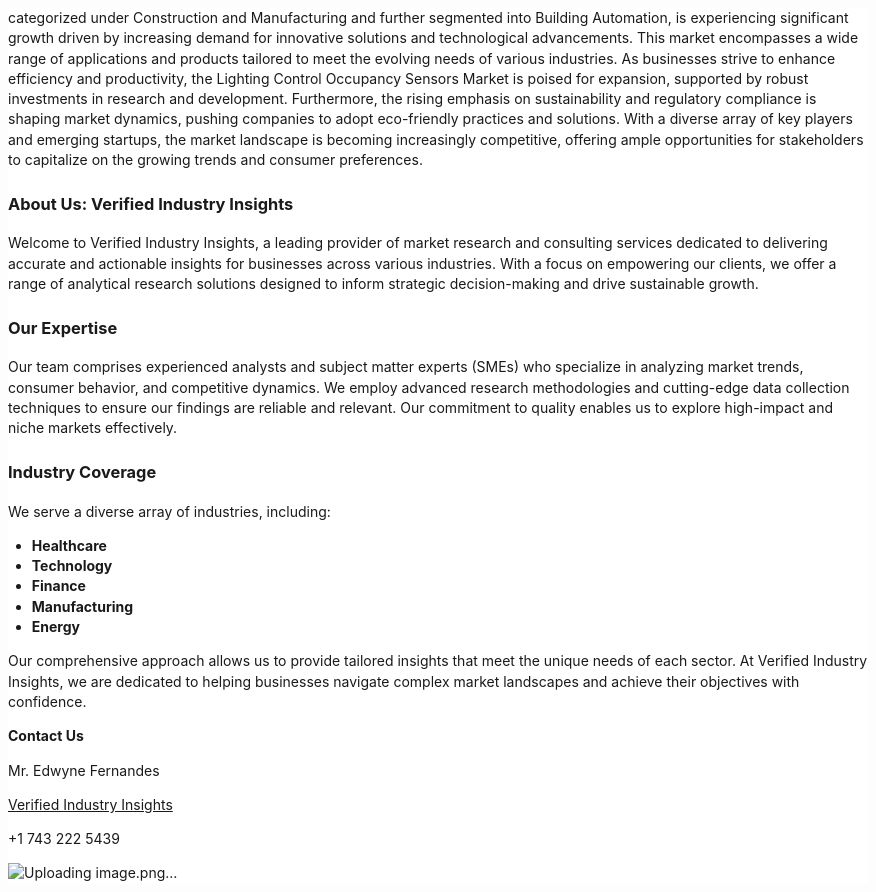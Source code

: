 categorized under Construction and Manufacturing and further segmented into Building Automation, is experiencing significant growth driven by increasing demand for innovative solutions and technological advancements. This market encompasses a wide range of applications and products tailored to meet the evolving needs of various industries. As businesses strive to enhance efficiency and productivity, the Lighting Control Occupancy Sensors Market is poised for expansion, supported by robust investments in research and development. Furthermore, the rising emphasis on sustainability and regulatory compliance is shaping market dynamics, pushing companies to adopt eco-friendly practices and solutions. With a diverse array of key players and emerging startups, the market landscape is becoming increasingly competitive, offering ample opportunities for stakeholders to capitalize on the growing trends and consumer preferences.</p><h3>About Us: Verified Industry Insights</h3><p>Welcome to Verified Industry Insights, a leading provider of market research and consulting services dedicated to delivering accurate and actionable insights for businesses across various industries. With a focus on empowering our clients, we offer a range of analytical research solutions designed to inform strategic decision-making and drive sustainable growth.</p><h3>Our Expertise</h3><p>Our team comprises experienced analysts and subject matter experts (SMEs) who specialize in analyzing market trends, consumer behavior, and competitive dynamics. We employ advanced research methodologies and cutting-edge data collection techniques to ensure our findings are reliable and relevant. Our commitment to quality enables us to explore high-impact and niche markets effectively.</p><h3>Industry Coverage</h3><p>We serve a diverse array of industries, including:</p><ul><li><strong>Healthcare</strong></li><li><strong>Technology</strong></li><li><strong>Finance</strong></li><li><strong>Manufacturing</strong></li><li><strong>Energy</strong></li></ul><p>Our comprehensive approach allows us to provide tailored insights that meet the unique needs of each sector. At Verified Industry Insights, we are dedicated to helping businesses navigate complex market landscapes and achieve their objectives with confidence.</p><p><strong>Contact Us</strong></p><p>Mr. Edwyne Fernandes</p><p><a href="https://www.verifiedindustryinsights.com/">Verified Industry Insights</a></p><p>+1 743 222 5439</p>
![Uploading image.png…]()
